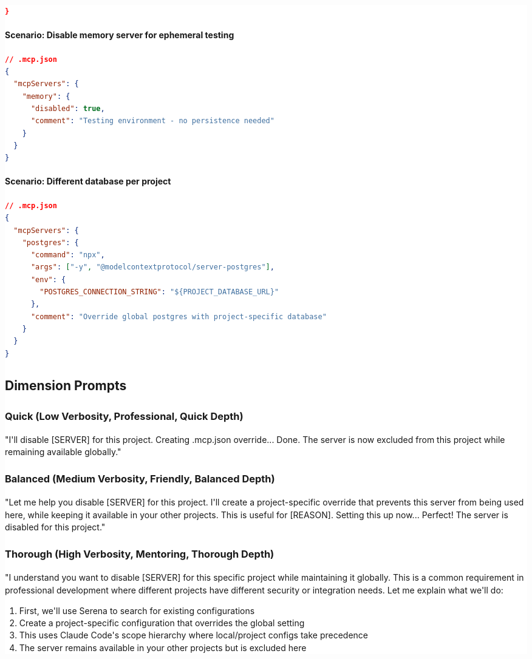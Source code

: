 ```json
}
```

#### Scenario: Disable memory server for ephemeral testing
```json
// .mcp.json
{
  "mcpServers": {
    "memory": {
      "disabled": true,
      "comment": "Testing environment - no persistence needed"
    }
  }
}
```

#### Scenario: Different database per project
```json
// .mcp.json
{
  "mcpServers": {
    "postgres": {
      "command": "npx",
      "args": ["-y", "@modelcontextprotocol/server-postgres"],
      "env": {
        "POSTGRES_CONNECTION_STRING": "${PROJECT_DATABASE_URL}"
      },
      "comment": "Override global postgres with project-specific database"
    }
  }
}
```

## Dimension Prompts

### Quick (Low Verbosity, Professional, Quick Depth)
"I'll disable [SERVER] for this project. Creating .mcp.json override... Done. The server is now excluded from this project while remaining available globally."

### Balanced (Medium Verbosity, Friendly, Balanced Depth)
"Let me help you disable [SERVER] for this project. I'll create a project-specific override that prevents this server from being used here, while keeping it available in your other projects. This is useful for [REASON]. Setting this up now... Perfect! The server is disabled for this project."

### Thorough (High Verbosity, Mentoring, Thorough Depth)
"I understand you want to disable [SERVER] for this specific project while maintaining it globally. This is a common requirement in professional development where different projects have different security or integration needs. Let me explain what we'll do:

1. First, we'll use Serena to search for existing configurations
2. Create a project-specific configuration that overrides the global setting
3. This uses Claude Code's scope hierarchy where local/project configs take precedence
4. The server remains available in your other projects but is excluded here
